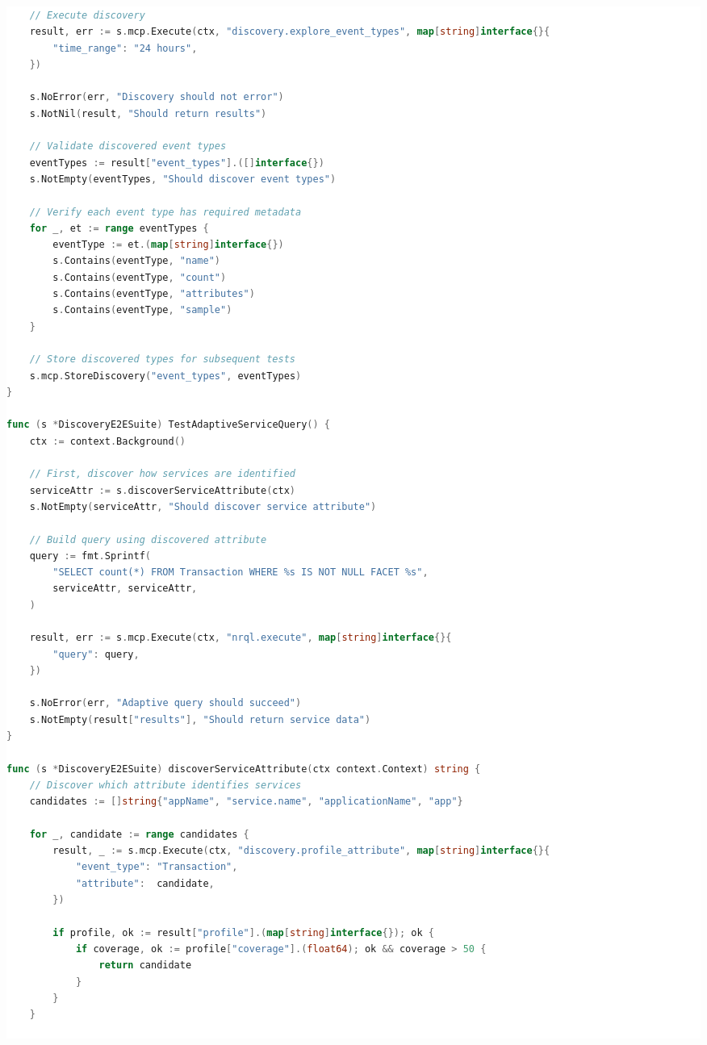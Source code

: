 ```go
    // Execute discovery
    result, err := s.mcp.Execute(ctx, "discovery.explore_event_types", map[string]interface{}{
        "time_range": "24 hours",
    })
    
    s.NoError(err, "Discovery should not error")
    s.NotNil(result, "Should return results")
    
    // Validate discovered event types
    eventTypes := result["event_types"].([]interface{})
    s.NotEmpty(eventTypes, "Should discover event types")
    
    // Verify each event type has required metadata
    for _, et := range eventTypes {
        eventType := et.(map[string]interface{})
        s.Contains(eventType, "name")
        s.Contains(eventType, "count")
        s.Contains(eventType, "attributes")
        s.Contains(eventType, "sample")
    }
    
    // Store discovered types for subsequent tests
    s.mcp.StoreDiscovery("event_types", eventTypes)
}

func (s *DiscoveryE2ESuite) TestAdaptiveServiceQuery() {
    ctx := context.Background()
    
    // First, discover how services are identified
    serviceAttr := s.discoverServiceAttribute(ctx)
    s.NotEmpty(serviceAttr, "Should discover service attribute")
    
    // Build query using discovered attribute
    query := fmt.Sprintf(
        "SELECT count(*) FROM Transaction WHERE %s IS NOT NULL FACET %s",
        serviceAttr, serviceAttr,
    )
    
    result, err := s.mcp.Execute(ctx, "nrql.execute", map[string]interface{}{
        "query": query,
    })
    
    s.NoError(err, "Adaptive query should succeed")
    s.NotEmpty(result["results"], "Should return service data")
}

func (s *DiscoveryE2ESuite) discoverServiceAttribute(ctx context.Context) string {
    // Discover which attribute identifies services
    candidates := []string{"appName", "service.name", "applicationName", "app"}
    
    for _, candidate := range candidates {
        result, _ := s.mcp.Execute(ctx, "discovery.profile_attribute", map[string]interface{}{
            "event_type": "Transaction",
            "attribute":  candidate,
        })
        
        if profile, ok := result["profile"].(map[string]interface{}); ok {
            if coverage, ok := profile["coverage"].(float64); ok && coverage > 50 {
                return candidate
            }
        }
    }
    
```